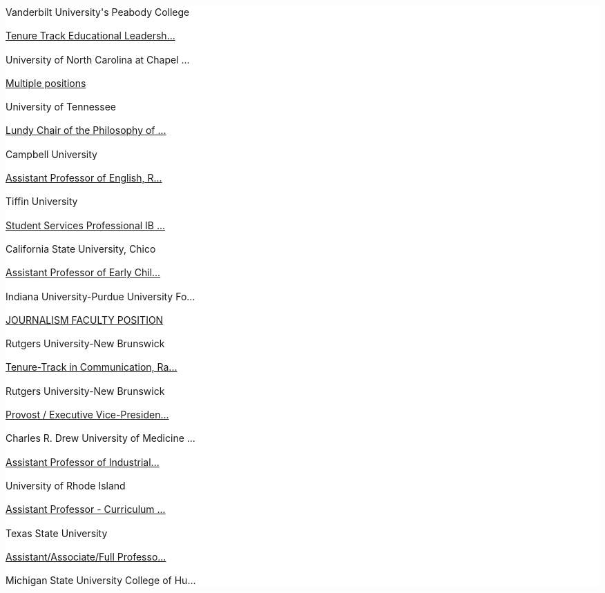 Vanderbilt University's Peabody College

[Tenure Track Educational
Leadersh...](https://chroniclevitae.com/jobs/0000848504-01?cid=topjobs)

University of North Carolina at Chapel ...

[Multiple
positions](https://chroniclevitae.com/jobs/0000848392-01?cid=topjobs)

University of Tennessee

[Lundy Chair of the Philosophy of
...](https://chroniclevitae.com/jobs/0000848582-01?cid=topjobs)

Campbell University

[Assistant Professor of English,
R...](https://chroniclevitae.com/jobs/0000848257-01?cid=topjobs)

Tiffin University

[Student Services Professional IB
...](https://chroniclevitae.com/jobs/0000848336-01?cid=topjobs)

California State University, Chico

[Assistant Professor of Early
Chil...](https://chroniclevitae.com/jobs/0000849067-01?cid=topjobs)

Indiana University-Purdue University Fo...

[JOURNALISM FACULTY
POSITION](https://chroniclevitae.com/jobs/0000848069-01?cid=topjobs)

Rutgers University-New Brunswick

[Tenure-Track in Communication,
Ra...](https://chroniclevitae.com/jobs/0000846912-01?cid=topjobs)

Rutgers University-New Brunswick

[Provost / Executive
Vice-Presiden...](https://chroniclevitae.com/jobs/0000848085-01?cid=topjobs)

Charles R. Drew University of Medicine ...

[Assistant Professor of
Industrial...](https://chroniclevitae.com/jobs/0000849835-01?cid=topjobs)

University of Rhode Island

[Assistant Professor - Curriculum
...](https://chroniclevitae.com/jobs/0000848370-01?cid=topjobs)

Texas State University

[Assistant/Associate/Full
Professo...](https://chroniclevitae.com/jobs/0000849495-01?cid=topjobs)

Michigan State University College of Hu...
